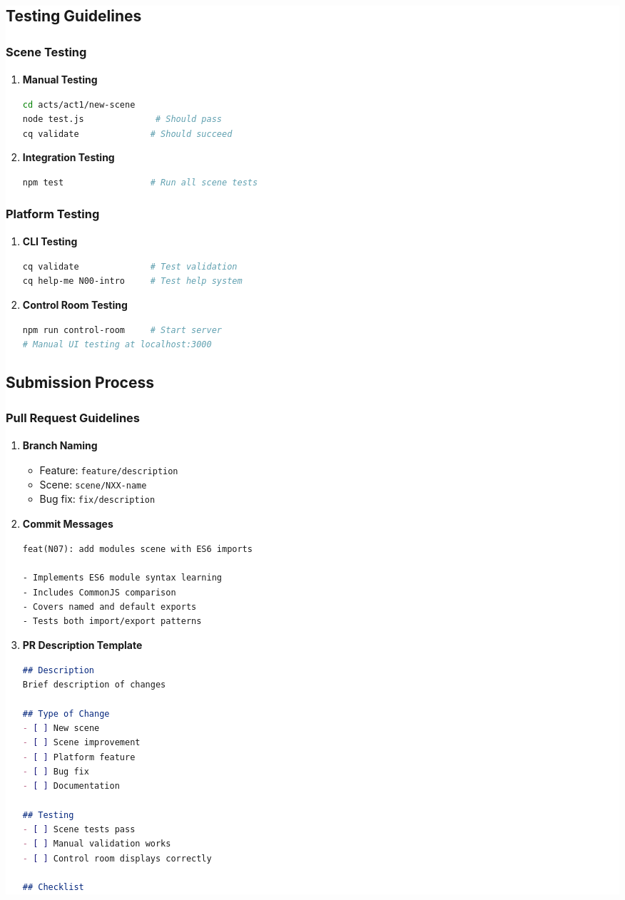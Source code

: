 ## Testing Guidelines

### Scene Testing
1. **Manual Testing**
   ```bash
   cd acts/act1/new-scene
   node test.js              # Should pass
   cq validate              # Should succeed
   ```

2. **Integration Testing**
   ```bash
   npm test                 # Run all scene tests
   ```

### Platform Testing
1. **CLI Testing**
   ```bash
   cq validate              # Test validation
   cq help-me N00-intro     # Test help system
   ```

2. **Control Room Testing**
   ```bash
   npm run control-room     # Start server
   # Manual UI testing at localhost:3000
   ```

## Submission Process

### Pull Request Guidelines

1. **Branch Naming**
   - Feature: `feature/description`
   - Scene: `scene/NXX-name`  
   - Bug fix: `fix/description`

2. **Commit Messages**
   ```
   feat(N07): add modules scene with ES6 imports
   
   - Implements ES6 module syntax learning
   - Includes CommonJS comparison
   - Covers named and default exports
   - Tests both import/export patterns
   ```

3. **PR Description Template**
   ```markdown
   ## Description
   Brief description of changes
   
   ## Type of Change
   - [ ] New scene
   - [ ] Scene improvement
   - [ ] Platform feature
   - [ ] Bug fix
   - [ ] Documentation
   
   ## Testing
   - [ ] Scene tests pass
   - [ ] Manual validation works
   - [ ] Control room displays correctly
   
   ## Checklist
   ```